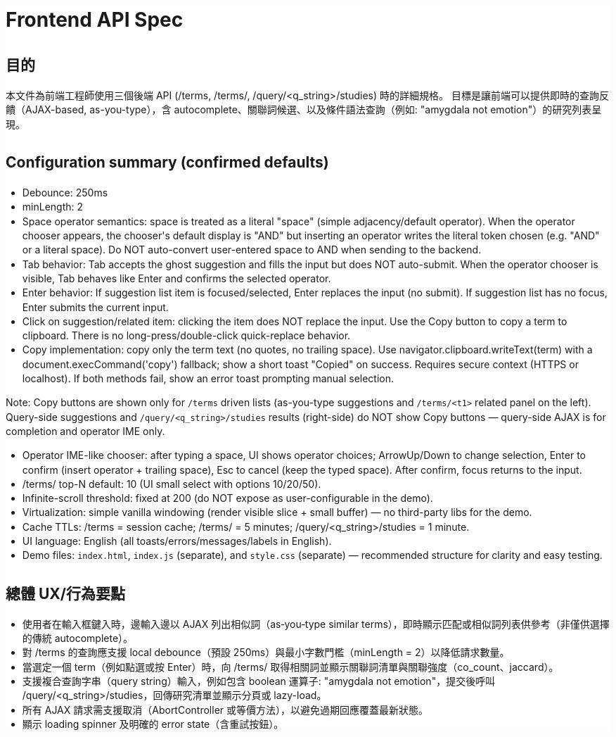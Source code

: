 Frontend API Spec
=================

目的
----
本文件為前端工程師使用三個後端 API (/terms, /terms/<t1>, /query/<q_string>/studies) 時的詳細規格。
目標是讓前端可以提供即時的查詢反饋（AJAX-based, as-you-type），含 autocomplete、關聯詞候選、以及條件語法查詢（例如: "amygdala not emotion"）的研究列表呈現。

Configuration summary (confirmed defaults)
-----------------------------------------
- Debounce: 250ms
- minLength: 2
- Space operator semantics: space is treated as a literal "space" (simple adjacency/default operator). When the operator chooser appears, the chooser's default display is "AND" but inserting an operator writes the literal token chosen (e.g. "AND" or a literal space). Do NOT auto-convert user-entered space to AND when sending to the backend.
- Tab behavior: Tab accepts the ghost suggestion and fills the input but does NOT auto-submit. When the operator chooser is visible, Tab behaves like Enter and confirms the selected operator.
- Enter behavior: If suggestion list item is focused/selected, Enter replaces the input (no submit). If suggestion list has no focus, Enter submits the current input.
- Click on suggestion/related item: clicking the item does NOT replace the input. Use the Copy button to copy a term to clipboard. There is no long-press/double-click quick-replace behavior.
 - Copy implementation: copy only the term text (no quotes, no trailing space). Use navigator.clipboard.writeText(term) with a document.execCommand('copy') fallback; show a short toast "Copied" on success. Requires secure context (HTTPS or localhost). If both methods fail, show an error toast prompting manual selection.
  
  Note: Copy buttons are shown only for `/terms` driven lists (as-you-type suggestions and `/terms/<t1>` related panel on the left). Query-side suggestions and `/query/<q_string>/studies` results (right-side) do NOT show Copy buttons — query-side AJAX is for completion and operator IME only.
- Operator IME-like chooser: after typing a space, UI shows operator choices; ArrowUp/Down to change selection, Enter to confirm (insert operator + trailing space), Esc to cancel (keep the typed space). After confirm, focus returns to the input.
- /terms/<t1> top-N default: 10 (UI small select with options 10/20/50).
- Infinite-scroll threshold: fixed at 200 (do NOT expose as user-configurable in the demo).
- Virtualization: simple vanilla windowing (render visible slice + small buffer) — no third-party libs for the demo.
- Cache TTLs: /terms = session cache; /terms/<t1> = 5 minutes; /query/<q_string>/studies = 1 minute.
- UI language: English (all toasts/errors/messages/labels in English).
- Demo files: `index.html`, `index.js` (separate), and `style.css` (separate) — recommended structure for clarity and easy testing.

總體 UX/行為要點
------------------
- 使用者在輸入框鍵入時，邊輸入邊以 AJAX 列出相似詞（as‑you‑type similar terms），即時顯示匹配或相似詞列表供參考（非僅供選擇的傳統 autocomplete）。
- 對 /terms 的查詢應支援 local debounce（預設 250ms）與最小字數門檻（minLength = 2）以降低請求數量。
- 當選定一個 term（例如點選或按 Enter）時，向 /terms/<t1> 取得相關詞並顯示關聯詞清單與關聯強度（co_count、jaccard）。
- 支援複合查詢字串（query string）輸入，例如包含 boolean 運算子: "amygdala not emotion"，提交後呼叫 /query/<q_string>/studies，回傳研究清單並顯示分頁或 lazy-load。
- 所有 AJAX 請求需支援取消（AbortController 或等價方法），以避免過期回應覆蓋最新狀態。
- 顯示 loading spinner 及明確的 error state（含重試按鈕）。
